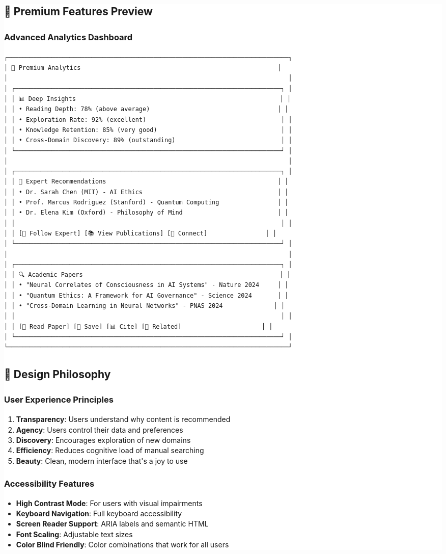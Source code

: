## 🚀 **Premium Features Preview**

### **Advanced Analytics Dashboard**
```
┌─────────────────────────────────────────────────────────────────────────────┐
│ 🚀 Premium Analytics                                                      │
│                                                                             │
│ ┌─────────────────────────────────────────────────────────────────────────┐ │
│ │ 📊 Deep Insights                                                        │ │
│ │ • Reading Depth: 78% (above average)                                   │ │
│ │ • Exploration Rate: 92% (excellent)                                     │ │
│ │ • Knowledge Retention: 85% (very good)                                  │ │
│ │ • Cross-Domain Discovery: 89% (outstanding)                             │ │
│ └─────────────────────────────────────────────────────────────────────────┘ │
│                                                                             │
│ ┌─────────────────────────────────────────────────────────────────────────┐ │
│ │ 🎯 Expert Recommendations                                               │ │
│ │ • Dr. Sarah Chen (MIT) - AI Ethics                                     │ │
│ │ • Prof. Marcus Rodriguez (Stanford) - Quantum Computing                │ │
│ │ • Dr. Elena Kim (Oxford) - Philosophy of Mind                          │ │
│ │                                                                         │ │
│ │ [📧 Follow Expert] [📚 View Publications] [🔗 Connect]                │ │
│ └─────────────────────────────────────────────────────────────────────────┘ │
│                                                                             │
│ ┌─────────────────────────────────────────────────────────────────────────┐ │
│ │ 🔍 Academic Papers                                                      │ │
│ │ • "Neural Correlates of Consciousness in AI Systems" - Nature 2024     │ │
│ │ • "Quantum Ethics: A Framework for AI Governance" - Science 2024       │ │
│ │ • "Cross-Domain Learning in Neural Networks" - PNAS 2024              │ │
│ │                                                                         │ │
│ │ [📖 Read Paper] [💾 Save] [📊 Cite] [🔗 Related]                      │ │
│ └─────────────────────────────────────────────────────────────────────────┘ │
└─────────────────────────────────────────────────────────────────────────────┘
```

## 🎨 **Design Philosophy**

### **User Experience Principles**
1. **Transparency**: Users understand why content is recommended
2. **Agency**: Users control their data and preferences
3. **Discovery**: Encourages exploration of new domains
4. **Efficiency**: Reduces cognitive load of manual searching
5. **Beauty**: Clean, modern interface that's a joy to use

### **Accessibility Features**
- **High Contrast Mode**: For users with visual impairments
- **Keyboard Navigation**: Full keyboard accessibility
- **Screen Reader Support**: ARIA labels and semantic HTML
- **Font Scaling**: Adjustable text sizes
- **Color Blind Friendly**: Color combinations that work for all users
